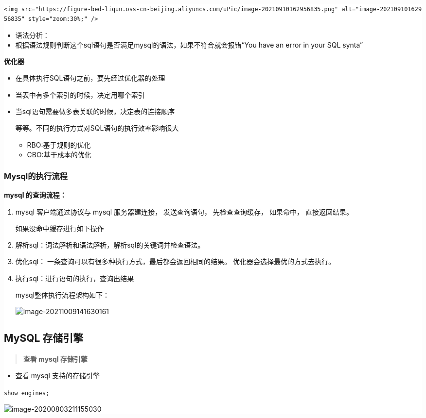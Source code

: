     <img src="https://figure-bed-liqun.oss-cn-beijing.aliyuncs.com/uPic/image-20210910162956835.png" alt="image-20210910162956835" style="zoom:30%;" />

- 语法分析：
- 根据语法规则判断这个sql语句是否满足mysql的语法，如果不符合就会报错“You have an error in your SQL synta”

**优化器**

- 在具体执行SQL语句之前，要先经过优化器的处理

- 当表中有多个索引的时候，决定用哪个索引

- 当sql语句需要做多表关联的时候，决定表的连接顺序

  等等。不同的执行方式对SQL语句的执行效率影响很大

  -  RBO:基于规则的优化
  - CBO:基于成本的优化



### Mysql的执行流程



**mysql 的查询流程：**

1. mysql 客户端通过协议与 mysql 服务器建连接， 发送查询语句， 先检查查询缓存， 如果命中， 直接返回结果。

   如果没命中缓存进行如下操作

2. 解析sql：词法解析和语法解析，解析sql的关键词并检查语法。

3. 优化sql： 一条查询可以有很多种执行方式，最后都会返回相同的结果。 优化器会选择最优的方式去执行。

4. 执行sql：进行语句的执行，查询出结果

   
   
   
   
   mysql整体执行流程架构如下：
   
   
   
   ![image-20211009141630161](https://figure-bed-liqun.oss-cn-beijing.aliyuncs.com/uPic/image-20211009141630161.png)
   
   
   
   
   
   
   
   
   
   

## MySQL 存储引擎

> **查看 mysql 存储引擎**

- 查看 mysql 支持的存储引擎

```mysql
show engines;
```

![image-20200803211155030](https://imgconvert.csdnimg.cn/aHR0cDovL2hleWdvLm9zcy1jbi1zaGFuZ2hhaS5hbGl5dW5jcy5jb20vaW1hZ2VzL2ltYWdlLTIwMjAwODAzMjExMTU1MDMwLnBuZw?x-oss-process=image/format,png)
